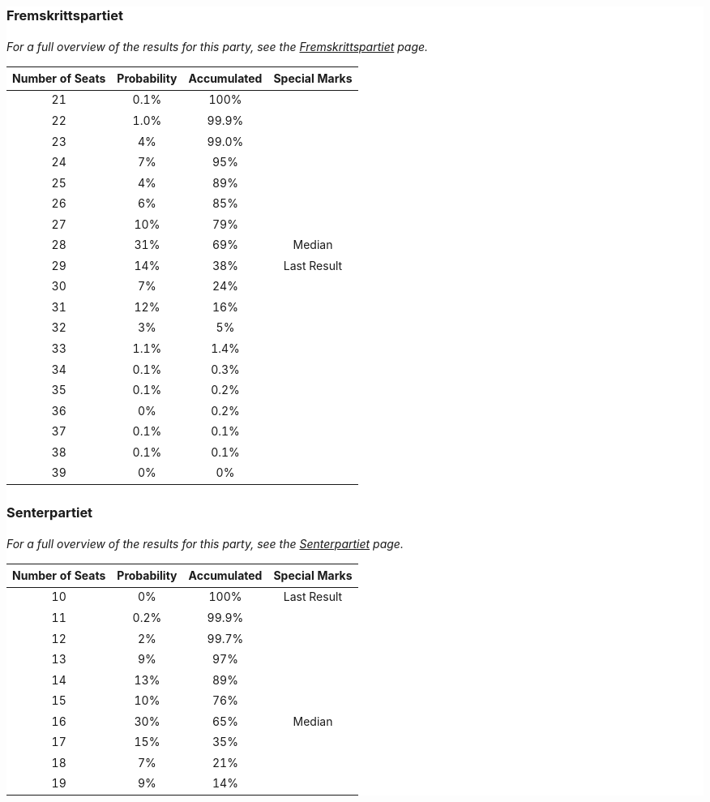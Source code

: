### Fremskrittspartiet

*For a full overview of the results for this party, see the [Fremskrittspartiet](party-fremskrittspartiet.html) page.*

| Number of Seats | Probability | Accumulated | Special Marks |
|:---------------:|:-----------:|:-----------:|:-------------:|
| 21 | 0.1% | 100% |  |
| 22 | 1.0% | 99.9% |  |
| 23 | 4% | 99.0% |  |
| 24 | 7% | 95% |  |
| 25 | 4% | 89% |  |
| 26 | 6% | 85% |  |
| 27 | 10% | 79% |  |
| 28 | 31% | 69% | Median |
| 29 | 14% | 38% | Last Result |
| 30 | 7% | 24% |  |
| 31 | 12% | 16% |  |
| 32 | 3% | 5% |  |
| 33 | 1.1% | 1.4% |  |
| 34 | 0.1% | 0.3% |  |
| 35 | 0.1% | 0.2% |  |
| 36 | 0% | 0.2% |  |
| 37 | 0.1% | 0.1% |  |
| 38 | 0.1% | 0.1% |  |
| 39 | 0% | 0% |  |

### Senterpartiet

*For a full overview of the results for this party, see the [Senterpartiet](party-senterpartiet.html) page.*

| Number of Seats | Probability | Accumulated | Special Marks |
|:---------------:|:-----------:|:-----------:|:-------------:|
| 10 | 0% | 100% | Last Result |
| 11 | 0.2% | 99.9% |  |
| 12 | 2% | 99.7% |  |
| 13 | 9% | 97% |  |
| 14 | 13% | 89% |  |
| 15 | 10% | 76% |  |
| 16 | 30% | 65% | Median |
| 17 | 15% | 35% |  |
| 18 | 7% | 21% |  |
| 19 | 9% | 14% |  |